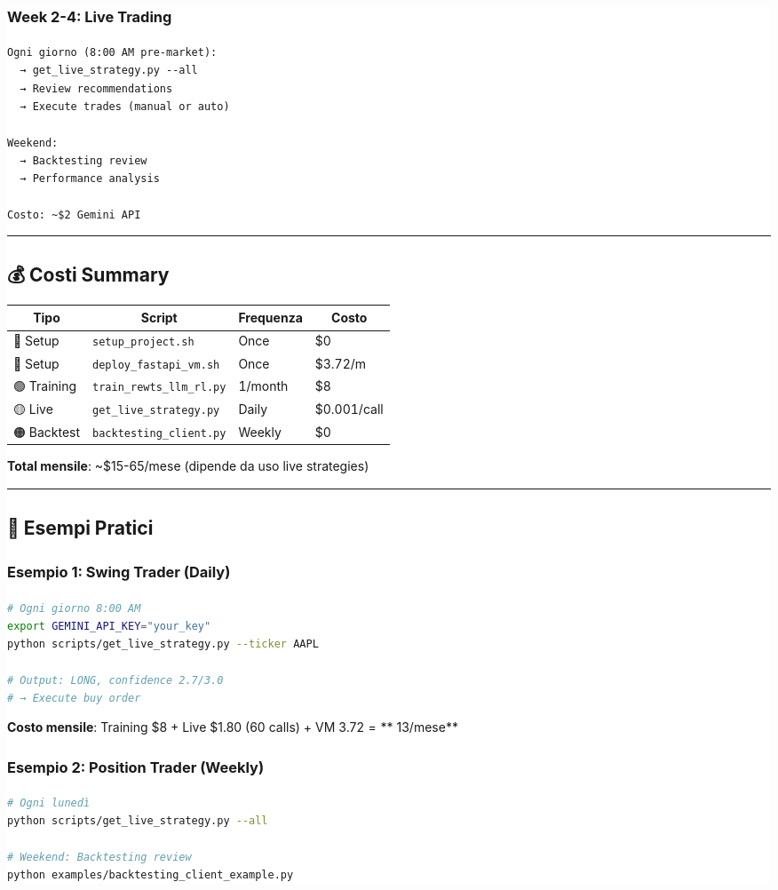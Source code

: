 ### Week 2-4: Live Trading
```
Ogni giorno (8:00 AM pre-market):
  → get_live_strategy.py --all
  → Review recommendations
  → Execute trades (manual or auto)

Weekend:
  → Backtesting review
  → Performance analysis

Costo: ~$2 Gemini API
```

---

## 💰 Costi Summary

| Tipo | Script | Frequenza | Costo |
|------|--------|-----------|-------|
| 🔵 Setup | `setup_project.sh` | Once | $0 |
| 🔵 Setup | `deploy_fastapi_vm.sh` | Once | $3.72/m |
| 🟢 Training | `train_rewts_llm_rl.py` | 1/month | $8 |
| 🟡 Live | `get_live_strategy.py` | Daily | $0.001/call |
| 🟠 Backtest | `backtesting_client.py` | Weekly | $0 |

**Total mensile**: ~$15-65/mese (dipende da uso live strategies)

---

## 🎯 Esempi Pratici

### Esempio 1: Swing Trader (Daily)
```bash
# Ogni giorno 8:00 AM
export GEMINI_API_KEY="your_key"
python scripts/get_live_strategy.py --ticker AAPL

# Output: LONG, confidence 2.7/3.0
# → Execute buy order
```

**Costo mensile**: Training $8 + Live $1.80 (60 calls) + VM $3.72 = **~$13/mese**

### Esempio 2: Position Trader (Weekly)
```bash
# Ogni lunedì
python scripts/get_live_strategy.py --all

# Weekend: Backtesting review
python examples/backtesting_client_example.py
```

